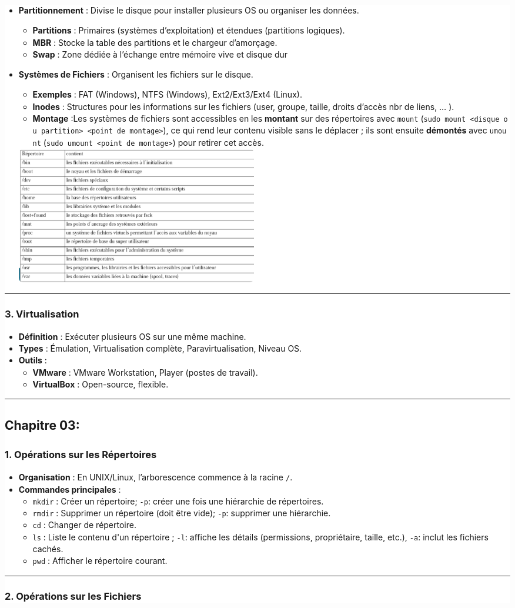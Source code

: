 - **Partitionnement** : Divise le disque pour installer plusieurs OS ou organiser les données.
    - **Partitions** : Primaires (systèmes d’exploitation) et étendues (partitions logiques).
    - **MBR** : Stocke la table des partitions et le chargeur d’amorçage.
    - **Swap** : Zone dédiée à l’échange entre mémoire vive et disque dur
- **Systèmes de Fichiers** : Organisent les fichiers sur le disque.
    - **Exemples** : FAT (Windows), NTFS (Windows), Ext2/Ext3/Ext4 (Linux).
    - **Inodes** : Structures pour les informations sur les fichiers (user, groupe, taille, droits d’accès nbr de liens, … ).
    - **Montage** :Les systèmes de fichiers sont accessibles en les **montant** sur des répertoires avec `mount` (`sudo mount <disque ou partition> <point de montage>`), ce qui rend leur contenu visible sans le déplacer ; ils sont ensuite **démontés** avec `umount` (`sudo umount <point de montage>`) pour retirer cet accès.
    
    <img src="UNIX Images/image (1).png" style="border-radius: 7px;" width="400">

---
### 3. Virtualisation
- **Définition** : Exécuter plusieurs OS sur une même machine.
- **Types** : Émulation, Virtualisation complète, Paravirtualisation, Niveau OS.
- **Outils** :
    - **VMware** : VMware Workstation, Player (postes de travail).
    - **VirtualBox** : Open-source, flexible.
---
## Chapitre 03:
### 1. Opérations sur les Répertoires
- **Organisation** : En UNIX/Linux, l’arborescence commence à la racine `/`.
- **Commandes principales** :
    - `mkdir` : Créer un répertoire; `-p`: créer une fois une hiérarchie de répertoires.
    - `rmdir` : Supprimer un répertoire (doit être vide); `-p`: supprimer une hiérarchie.
    - `cd` : Changer de répertoire.
    - `ls` : Liste le contenu d'un répertoire ; `-l`: affiche les détails (permissions, propriétaire, taille, etc.), `-a`: inclut les fichiers cachés.
    - `pwd` : Afficher le répertoire courant.
---
### 2. Opérations sur les Fichiers
